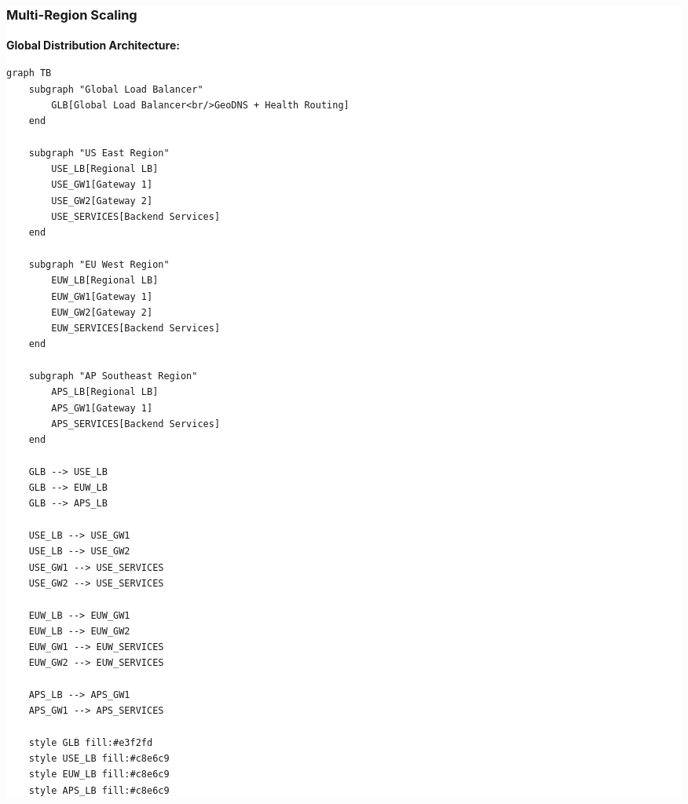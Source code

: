 ### Multi-Region Scaling

**Global Distribution Architecture:**

```mermaid
graph TB
    subgraph "Global Load Balancer"
        GLB[Global Load Balancer<br/>GeoDNS + Health Routing]
    end
    
    subgraph "US East Region"
        USE_LB[Regional LB]
        USE_GW1[Gateway 1]
        USE_GW2[Gateway 2]
        USE_SERVICES[Backend Services]
    end
    
    subgraph "EU West Region"
        EUW_LB[Regional LB]
        EUW_GW1[Gateway 1]
        EUW_GW2[Gateway 2]
        EUW_SERVICES[Backend Services]
    end
    
    subgraph "AP Southeast Region"
        APS_LB[Regional LB]
        APS_GW1[Gateway 1]
        APS_SERVICES[Backend Services]
    end
    
    GLB --> USE_LB
    GLB --> EUW_LB
    GLB --> APS_LB
    
    USE_LB --> USE_GW1
    USE_LB --> USE_GW2
    USE_GW1 --> USE_SERVICES
    USE_GW2 --> USE_SERVICES
    
    EUW_LB --> EUW_GW1
    EUW_LB --> EUW_GW2
    EUW_GW1 --> EUW_SERVICES
    EUW_GW2 --> EUW_SERVICES
    
    APS_LB --> APS_GW1
    APS_GW1 --> APS_SERVICES
    
    style GLB fill:#e3f2fd
    style USE_LB fill:#c8e6c9
    style EUW_LB fill:#c8e6c9
    style APS_LB fill:#c8e6c9
```
